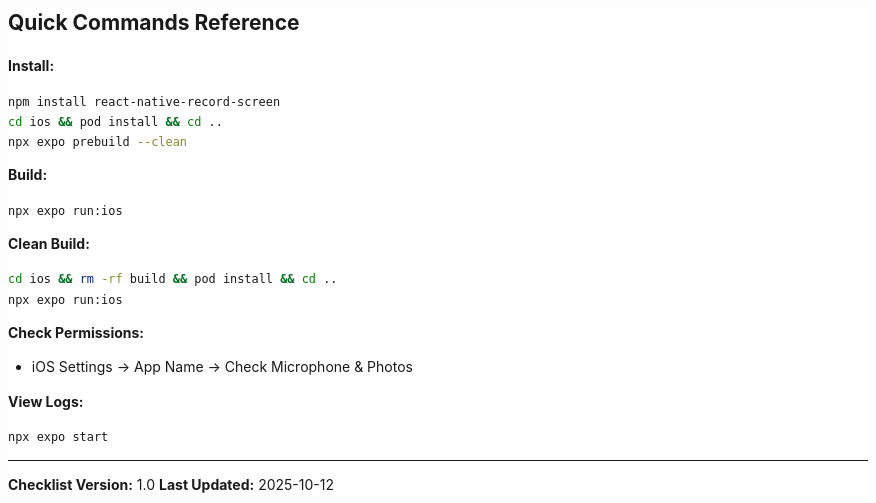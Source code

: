
## Quick Commands Reference

**Install:**

```bash
npm install react-native-record-screen
cd ios && pod install && cd ..
npx expo prebuild --clean
```

**Build:**

```bash
npx expo run:ios
```

**Clean Build:**

```bash
cd ios && rm -rf build && pod install && cd ..
npx expo run:ios
```

**Check Permissions:**

- iOS Settings → App Name → Check Microphone & Photos

**View Logs:**

```bash
npx expo start
```

---

**Checklist Version:** 1.0
**Last Updated:** 2025-10-12
